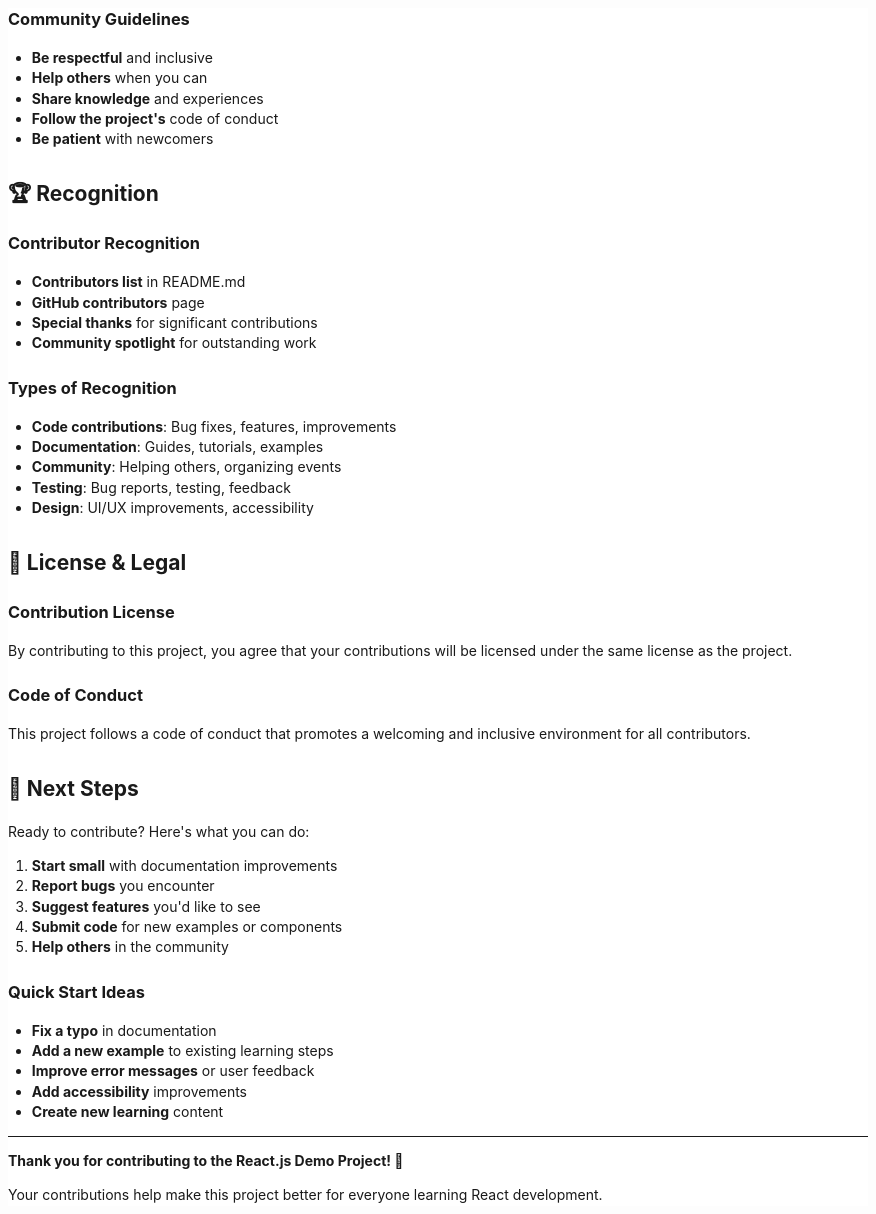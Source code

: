 ### **Community Guidelines**
- **Be respectful** and inclusive
- **Help others** when you can
- **Share knowledge** and experiences
- **Follow the project's** code of conduct
- **Be patient** with newcomers

## 🏆 Recognition

### **Contributor Recognition**
- **Contributors list** in README.md
- **GitHub contributors** page
- **Special thanks** for significant contributions
- **Community spotlight** for outstanding work

### **Types of Recognition**
- **Code contributions**: Bug fixes, features, improvements
- **Documentation**: Guides, tutorials, examples
- **Community**: Helping others, organizing events
- **Testing**: Bug reports, testing, feedback
- **Design**: UI/UX improvements, accessibility

## 📄 License & Legal

### **Contribution License**
By contributing to this project, you agree that your contributions will be licensed under the same license as the project.

### **Code of Conduct**
This project follows a code of conduct that promotes a welcoming and inclusive environment for all contributors.

## 🎯 Next Steps

Ready to contribute? Here's what you can do:

1. **Start small** with documentation improvements
2. **Report bugs** you encounter
3. **Suggest features** you'd like to see
4. **Submit code** for new examples or components
5. **Help others** in the community

### **Quick Start Ideas**
- **Fix a typo** in documentation
- **Add a new example** to existing learning steps
- **Improve error messages** or user feedback
- **Add accessibility** improvements
- **Create new learning** content

---

**Thank you for contributing to the React.js Demo Project! 🚀**

Your contributions help make this project better for everyone learning React development.
